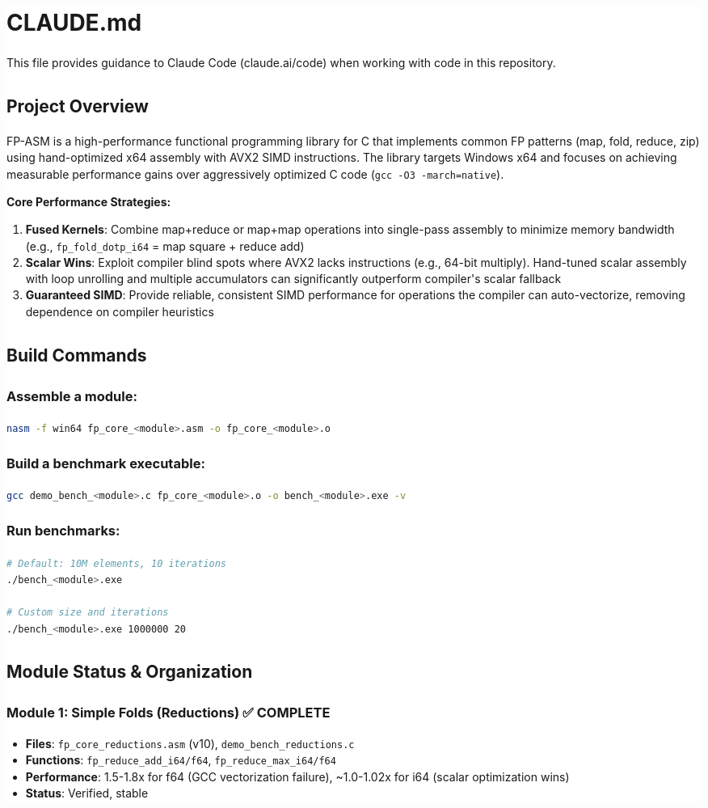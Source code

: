 # CLAUDE.md

This file provides guidance to Claude Code (claude.ai/code) when working with code in this repository.

## Project Overview

FP-ASM is a high-performance functional programming library for C that implements common FP patterns (map, fold, reduce, zip) using hand-optimized x64 assembly with AVX2 SIMD instructions. The library targets Windows x64 and focuses on achieving measurable performance gains over aggressively optimized C code (`gcc -O3 -march=native`).

**Core Performance Strategies:**
1. **Fused Kernels**: Combine map+reduce or map+map operations into single-pass assembly to minimize memory bandwidth (e.g., `fp_fold_dotp_i64` = map square + reduce add)
2. **Scalar Wins**: Exploit compiler blind spots where AVX2 lacks instructions (e.g., 64-bit multiply). Hand-tuned scalar assembly with loop unrolling and multiple accumulators can significantly outperform compiler's scalar fallback
3. **Guaranteed SIMD**: Provide reliable, consistent SIMD performance for operations the compiler can auto-vectorize, removing dependence on compiler heuristics

## Build Commands

### Assemble a module:
```bash
nasm -f win64 fp_core_<module>.asm -o fp_core_<module>.o
```

### Build a benchmark executable:
```bash
gcc demo_bench_<module>.c fp_core_<module>.o -o bench_<module>.exe -v
```

### Run benchmarks:
```bash
# Default: 10M elements, 10 iterations
./bench_<module>.exe

# Custom size and iterations
./bench_<module>.exe 1000000 20
```

## Module Status & Organization

### Module 1: Simple Folds (Reductions) ✅ COMPLETE
- **Files**: `fp_core_reductions.asm` (v10), `demo_bench_reductions.c`
- **Functions**: `fp_reduce_add_i64/f64`, `fp_reduce_max_i64/f64`
- **Performance**: 1.5-1.8x for f64 (GCC vectorization failure), ~1.0-1.02x for i64 (scalar optimization wins)
- **Status**: Verified, stable

